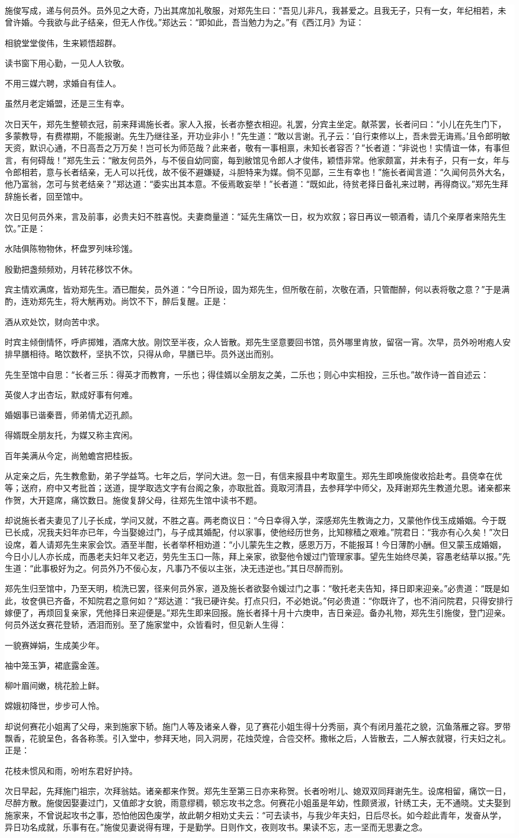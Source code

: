 施俊写成，递与何员外。员外见之大奇，乃出其席加礼敬服，对郑先生曰：“吾见儿非凡，我甚爱之。且我无子，只有一女，年纪相若，未曾许婚。今我欲与此子结亲，但无人作伐。”郑达云：“即如此，吾当勉力为之。”有《西江月》为证：  

相貌堂堂俊伟，生来颖悟超群。  

读书窗下用心勤，一见人人钦敬。  

不用三媒六聘，求婚自有佳人。  

虽然月老定婚盟，还是三生有幸。  

次日天午，郑先生整顿衣冠，前来拜谒施长者。家人入报，长者亦整衣相迎。礼罢，分宾主坐定。献茶罢，长者问曰：“小儿在先生门下，多蒙教导，有费襟期，不能报谢。先生乃继往圣，开功业非小！”先生道：“敢以言谢。孔子云：‘自行束修以上，吾未尝无诲焉。’且令郎明敏天资，默识心通，不日高吾之万万矣！岂可长为师范哉？此来者，敬有一事相禀，未知长者容否？”长者道：“非说也！实情谊一体，有事但言，有何碍哉！”郑先生云：“敝友何员外，与不佞自幼同窗，每到敝馆见令郎人才俊伟，颖悟非常。他家颇富，并未有子，只有一女，年与令郎相若，意与长者结亲，无人可以托伐，故不佞不避嫌疑，斗胆特来为媒。倘不见鄙，三生有幸也！”施长者闻言道：“久闻何员外大名，他乃富翁，怎可与贫老结亲？”郑达道：“委实出其本意。不佞焉敢妄举！”长者道：“既如此，待贫老择日备礼来过聘，再得商议。”郑先生拜辞施长者，回至馆中。  

次日见何员外来，言及前事，必贵夫妇不胜喜悦。夫妻商量道：“延先生痛饮一日，权为欢叙；容日再议一顿酒肴，请几个亲厚者来陪先生饮。”正是：  

水陆俱陈物物休，杯盘罗列味珍馐。  

殷勤把盏频频劝，月转花移饮不休。  

宾主情欢满席，皆劝郑先生。酒已酣矣，员外道：“今日所设，固为郑先生，但所敬在前，次敬在酒，只管酣醉，何以表将敬之意？”于是满酌，连劝郑先生，将大觥再劝。尚饮不下，醉后复醒。正是：  

酒从欢处饮，财向苦中求。  

时宾主倾倒情怀，呼庐掷雉，酒席大放。刚饮至半夜，众人皆散。郑先生坚意要回书馆，员外哪里肯放，留宿一宵。次早，员外吩咐疱人安排早膳相待。略饮数杯，坚执不饮，只得从命，早膳已毕。员外送出而别。  

先生至馆中自思：“长者三乐：得英才而教育，一乐也；得佳婿以全朋友之美，二乐也；则心中实相投，三乐也。”故作诗一首自述云：  

英俊人才出杏坛，默成好事有何难。  

婚姻事已谐秦晋，师弟情尤迈孔颜。  

得婿既全朋友托，为媒又称主宾闲。  

百年美满从今定，尚勉蟾宫把桂扳。  

从定亲之后，先生教愈勤，弟子学益笃。七年之后，学问大进。忽一日，有信来报县中考取童生。郑先生即唤施俊收拾赴考。县侥幸在优等；送府，府中又考批首；送道，提学取选文字有台阁之象，亦取批首。竟取河清县，去参拜学中师父，及拜谢郑先生教道允恩。诸亲都来作贺，大开筵席，痛饮数日。施俊复辞父母，往郑先生馆中读书不题。  

却说施长者夫妻见了儿子长成，学问又就，不胜之喜。两老商议日：“今日幸得入学，深感郑先生教诲之力，又蒙他作伐玉成婚姻。今于既已长成，况我夫妇年亦已年，今当娶媳过门，与子成其婚配，付以家事，使他经历世务，比知稼穑之艰难。”院君日：“我亦有心久矣！”次日设席，着人请郑先生来家会饮。酒至半酣，长者举杯相劝道：“小儿蒙先生之教，感恩万万，不能报耳！今日薄酌小酬。但又蒙玉成婚姻，今日小儿人亦长成，而愚老夫妇年又老迈，劳先生玉口一陈，拜上亲家，欲娶他令嫒过门管理家事。望先生始终尽美，容愚老结草以报。”先生道：“此事极好为之。何员外乃不佞心友，凡事乃不佞以主张，决无违逆也。”其日尽醉而别。  

郑先生归至馆中，乃至天明，梳洗已罢，径来何员外家，道及施长者欲娶令媛过门之事：“敬托老夫告知，择日即来迎亲。”必贵道：“既是如此，妆奁俱已齐备，不知院君之意何如？”郑达道：“我已硬许矣。打点只归，不必她说。”何必贵道：“你既许了，也不消问院君，只得安排行嫁便了，再烦回复亲家，凭他择日来迎便是。”郑先生即来回报。施长者择十月十六庚申，吉日亲迎。备办礼物，郑先生引施俊，登门迎亲。何员外送女赛花登轿，洒泪而别。至了施家堂中，众皆看时，但见新人生得：  

一貌赛婵娟，生成美少年。  

袖中笼玉笋，裙底露金莲。  

柳叶眉间嫩，桃花脸上鲜。  

嫦娥初降世，步步可人怜。  

却说何赛花小姐离了父母，来到施家下轿。施门人等及诸亲人眷，见了赛花小姐生得十分秀丽，真个有闭月羞花之貌，沉鱼落雁之容。罗带飘香，花貌呈色，各各称羡。引入堂中，参拜天地，同入洞房，花烛荧煌，合卺交杯。撒帐之后，人皆散去，二人解衣就寝，行夫妇之礼。正是：  

花枝未惯风和雨，吩咐东君好护持。  

次日早起，先拜施门祖宗，次拜翁姑。诸亲都来作贺。郑先生至第三日亦来称贺。长者吩咐儿、媳双双同拜谢先生。设席相留，痛饮一日，尽醉方散。施俊因娶妻过门，又值郎才女貌，雨意缪稠，顿忘攻书之念。何赛花小姐虽是年幼，性颇贤淑，针绣工夫，无不通晓。丈夫娶到施家来，不曾说起攻书之事，恐怕他因色废学，故此朝夕相劝丈夫云：“可去读书，与我少年夫妇，日后尽长。如今趁此青年，发奋从学，异日功名成就，乐事有在。”施俊见妻说得有理，于是勤学。日则作文，夜则攻书。果读不忘，志一坚而无思妻之念。  
